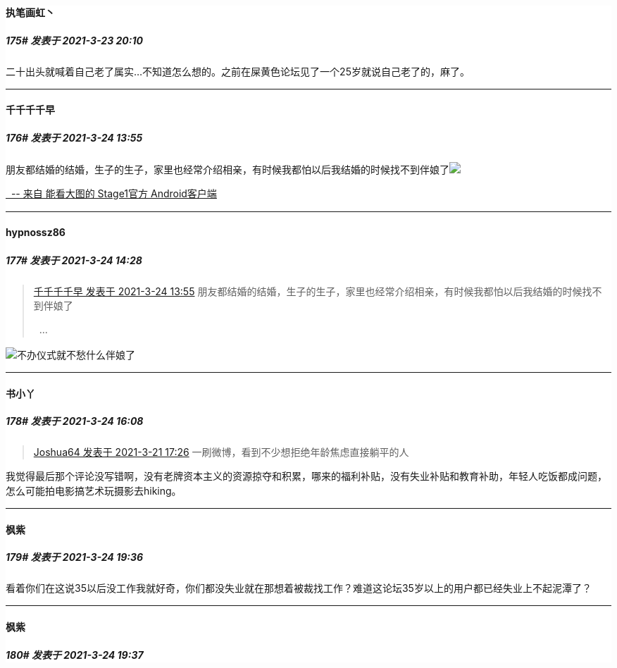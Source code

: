 ####  执笔画虹丶  
##### 175#       发表于 2021-3-23 20:10


二十出头就喊着自己老了属实…不知道怎么想的。之前在屎黄色论坛见了一个25岁就说自己老了的，麻了。


*****

####  千千千千早  
##### 176#       发表于 2021-3-24 13:55


朋友都结婚的结婚，生子的生子，家里也经常介绍相亲，有时候我都怕以后我结婚的时候找不到伴娘了<img src="https://static.saraba1st.com/image/smiley/face2017/009.gif" referrerpolicy="no-referrer">

[  -- 来自 能看大图的 Stage1官方 Android客户端](https://www.coolapk.com/apk/140634)


*****

####  hypnossz86  
##### 177#       发表于 2021-3-24 14:28


<blockquote><a href="httphttps://bbs.saraba1st.com/2b/forum.php?mod=redirect&amp;goto=findpost&amp;pid=50719315&amp;ptid=1994247" target="_blank">千千千千早 发表于 2021-3-24 13:55</a>
朋友都结婚的结婚，生子的生子，家里也经常介绍相亲，有时候我都怕以后我结婚的时候找不到伴娘了

  ...</blockquote>
<img src="https://static.saraba1st.com/image/smiley/face2017/065.png" referrerpolicy="no-referrer">不办仪式就不愁什么伴娘了


*****

####  书小丫  
##### 178#       发表于 2021-3-24 16:08


<blockquote><a href="httphttps://bbs.saraba1st.com/2b/forum.php?mod=redirect&amp;goto=findpost&amp;pid=50692234&amp;ptid=1994247" target="_blank">Joshua64 发表于 2021-3-21 17:26</a>
一刷微博，看到不少想拒绝年龄焦虑直接躺平的人</blockquote>
我觉得最后那个评论没写错啊，没有老牌资本主义的资源掠夺和积累，哪来的福利补贴，没有失业补贴和教育补助，年轻人吃饭都成问题，怎么可能拍电影搞艺术玩摄影去hiking。


*****

####  枫紫  
##### 179#       发表于 2021-3-24 19:36


看着你们在这说35以后没工作我就好奇，你们都没失业就在那想着被裁找工作？难道这论坛35岁以上的用户都已经失业上不起泥潭了？


*****

####  枫紫  
##### 180#       发表于 2021-3-24 19:37
